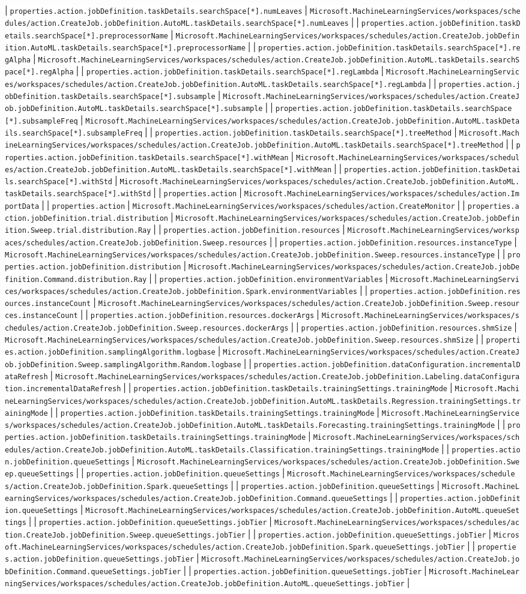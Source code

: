 | `properties.action.jobDefinition.taskDetails.searchSpace[*].numLeaves` | `Microsoft.MachineLearningServices/workspaces/schedules/action.CreateJob.jobDefinition.AutoML.taskDetails.searchSpace[*].numLeaves` |
| `properties.action.jobDefinition.taskDetails.searchSpace[*].preprocessorName` | `Microsoft.MachineLearningServices/workspaces/schedules/action.CreateJob.jobDefinition.AutoML.taskDetails.searchSpace[*].preprocessorName` |
| `properties.action.jobDefinition.taskDetails.searchSpace[*].regAlpha` | `Microsoft.MachineLearningServices/workspaces/schedules/action.CreateJob.jobDefinition.AutoML.taskDetails.searchSpace[*].regAlpha` |
| `properties.action.jobDefinition.taskDetails.searchSpace[*].regLambda` | `Microsoft.MachineLearningServices/workspaces/schedules/action.CreateJob.jobDefinition.AutoML.taskDetails.searchSpace[*].regLambda` |
| `properties.action.jobDefinition.taskDetails.searchSpace[*].subsample` | `Microsoft.MachineLearningServices/workspaces/schedules/action.CreateJob.jobDefinition.AutoML.taskDetails.searchSpace[*].subsample` |
| `properties.action.jobDefinition.taskDetails.searchSpace[*].subsampleFreq` | `Microsoft.MachineLearningServices/workspaces/schedules/action.CreateJob.jobDefinition.AutoML.taskDetails.searchSpace[*].subsampleFreq` |
| `properties.action.jobDefinition.taskDetails.searchSpace[*].treeMethod` | `Microsoft.MachineLearningServices/workspaces/schedules/action.CreateJob.jobDefinition.AutoML.taskDetails.searchSpace[*].treeMethod` |
| `properties.action.jobDefinition.taskDetails.searchSpace[*].withMean` | `Microsoft.MachineLearningServices/workspaces/schedules/action.CreateJob.jobDefinition.AutoML.taskDetails.searchSpace[*].withMean` |
| `properties.action.jobDefinition.taskDetails.searchSpace[*].withStd` | `Microsoft.MachineLearningServices/workspaces/schedules/action.CreateJob.jobDefinition.AutoML.taskDetails.searchSpace[*].withStd` |
| `properties.action` | `Microsoft.MachineLearningServices/workspaces/schedules/action.ImportData` |
| `properties.action` | `Microsoft.MachineLearningServices/workspaces/schedules/action.CreateMonitor` |
| `properties.action.jobDefinition.trial.distribution` | `Microsoft.MachineLearningServices/workspaces/schedules/action.CreateJob.jobDefinition.Sweep.trial.distribution.Ray` |
| `properties.action.jobDefinition.resources` | `Microsoft.MachineLearningServices/workspaces/schedules/action.CreateJob.jobDefinition.Sweep.resources` |
| `properties.action.jobDefinition.resources.instanceType` | `Microsoft.MachineLearningServices/workspaces/schedules/action.CreateJob.jobDefinition.Sweep.resources.instanceType` |
| `properties.action.jobDefinition.distribution` | `Microsoft.MachineLearningServices/workspaces/schedules/action.CreateJob.jobDefinition.Command.distribution.Ray` |
| `properties.action.jobDefinition.environmentVariables` | `Microsoft.MachineLearningServices/workspaces/schedules/action.CreateJob.jobDefinition.Spark.environmentVariables` |
| `properties.action.jobDefinition.resources.instanceCount` | `Microsoft.MachineLearningServices/workspaces/schedules/action.CreateJob.jobDefinition.Sweep.resources.instanceCount` |
| `properties.action.jobDefinition.resources.dockerArgs` | `Microsoft.MachineLearningServices/workspaces/schedules/action.CreateJob.jobDefinition.Sweep.resources.dockerArgs` |
| `properties.action.jobDefinition.resources.shmSize` | `Microsoft.MachineLearningServices/workspaces/schedules/action.CreateJob.jobDefinition.Sweep.resources.shmSize` |
| `properties.action.jobDefinition.samplingAlgorithm.logbase` | `Microsoft.MachineLearningServices/workspaces/schedules/action.CreateJob.jobDefinition.Sweep.samplingAlgorithm.Random.logbase` |
| `properties.action.jobDefinition.dataConfiguration.incrementalDataRefresh` | `Microsoft.MachineLearningServices/workspaces/schedules/action.CreateJob.jobDefinition.Labeling.dataConfiguration.incrementalDataRefresh` |
| `properties.action.jobDefinition.taskDetails.trainingSettings.trainingMode` | `Microsoft.MachineLearningServices/workspaces/schedules/action.CreateJob.jobDefinition.AutoML.taskDetails.Regression.trainingSettings.trainingMode` |
| `properties.action.jobDefinition.taskDetails.trainingSettings.trainingMode` | `Microsoft.MachineLearningServices/workspaces/schedules/action.CreateJob.jobDefinition.AutoML.taskDetails.Forecasting.trainingSettings.trainingMode` |
| `properties.action.jobDefinition.taskDetails.trainingSettings.trainingMode` | `Microsoft.MachineLearningServices/workspaces/schedules/action.CreateJob.jobDefinition.AutoML.taskDetails.Classification.trainingSettings.trainingMode` |
| `properties.action.jobDefinition.queueSettings` | `Microsoft.MachineLearningServices/workspaces/schedules/action.CreateJob.jobDefinition.Sweep.queueSettings` |
| `properties.action.jobDefinition.queueSettings` | `Microsoft.MachineLearningServices/workspaces/schedules/action.CreateJob.jobDefinition.Spark.queueSettings` |
| `properties.action.jobDefinition.queueSettings` | `Microsoft.MachineLearningServices/workspaces/schedules/action.CreateJob.jobDefinition.Command.queueSettings` |
| `properties.action.jobDefinition.queueSettings` | `Microsoft.MachineLearningServices/workspaces/schedules/action.CreateJob.jobDefinition.AutoML.queueSettings` |
| `properties.action.jobDefinition.queueSettings.jobTier` | `Microsoft.MachineLearningServices/workspaces/schedules/action.CreateJob.jobDefinition.Sweep.queueSettings.jobTier` |
| `properties.action.jobDefinition.queueSettings.jobTier` | `Microsoft.MachineLearningServices/workspaces/schedules/action.CreateJob.jobDefinition.Spark.queueSettings.jobTier` |
| `properties.action.jobDefinition.queueSettings.jobTier` | `Microsoft.MachineLearningServices/workspaces/schedules/action.CreateJob.jobDefinition.Command.queueSettings.jobTier` |
| `properties.action.jobDefinition.queueSettings.jobTier` | `Microsoft.MachineLearningServices/workspaces/schedules/action.CreateJob.jobDefinition.AutoML.queueSettings.jobTier` |